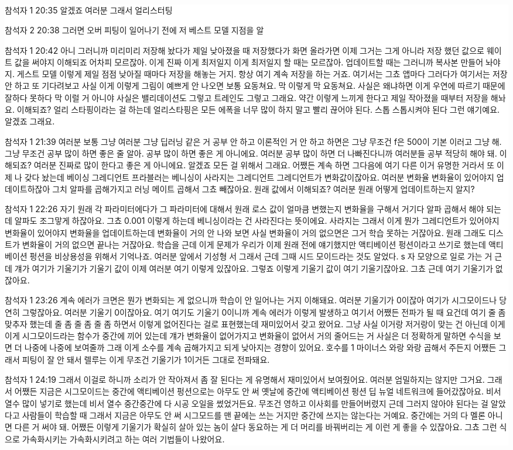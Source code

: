 참석자 1 20:35
알겠죠 여러분 그래서 얼리스터팅

참석자 2 20:38
그러면 오버 피팅이 일어나기 전에 저 베스트 모델 지점을 알

참석자 1 20:42
아니 그러니까 미리미리 저장해 놨다가 제일 낮아졌을 때 저장했다가 화면 올라가면 이제 그거는 그게 아니라 저장 했던 값으로 웨이트 값을 써야지 이해되죠 어차피 모르잖아.
이게 진짜 이게 최저일지 이게 최저일지 할 때는 모르잖아.
업데이트할 때는 그러니까 복사본 만들어 놔야지.
게스트 모델 이렇게 제일 점점 낮아질 때마다 저장을 해놓는 거지.
항상 여기 계속 저장을 하는 거죠. 여기서는 그쵸 앱마다 그러다가 여기서는 저장 안 하고 또 기다려보고 사실 이게 이렇게 그림이 예쁘게 안 나오면 보통 요동쳐요.
막 이렇게 막 요동쳐요. 사실은 왜냐하면 이게 우연에 따르기 때문에 잘하다 못하다 막 이럴 거 아니야 사실은 밸리데이션도 그렇고 트레인도 그렇고 그래요.
약간 이렇게 느끼게 한다고 제일 작아졌을 때부터 저장을 해놔요.
이해되죠? 얼리 스타핑이라는 걸 하는데 얼리스타핑은 모든 에폭을 너무 많이 하지 말고 빨리 끊어야 된다.
스톱 스톱시켜야 된다 그런 얘기예요. 알겠죠 그래요.

참석자 1 21:39
여러분 보통 그냥 여러분 그냥 딥러닝 같은 거 공부 안 하고 이론적인 거 안 하고 하면은 그냥 무조건 f은 500이 기본 이러고 그냥 해.
그냥 무조건 공부 많이 하면 좋은 줄 알아. 공부 많이 하면 좋은 게 아니에요.
여러분 공부 많이 하면 더 나빠진다니까 여러분들 공부 적당히 해야 돼.
이해되죠? 여러분 진짜로 많이 한다고 좋은 게 아니에요.
알겠죠 모든 걸 위해서 그래요. 어쨌든 계속 하면 그다음에 여기 다른 이거 유명한 거라서 또 이제 나 갖다 놨는데 베이싱 그레디언트 프라블러는 베니싱이 사라지는 그레디언트 그레디언트가 변화값이잖아요.
여러분 변화율 변화율이 있어야지 업데이트하잖아 그치 알파를 곱해가지고 러닝 메이트 곱해서 그쵸 빼잖아요.
원래 값에서 이해되죠? 여러분 원래 어떻게 업데이트하는지 알지?

참석자 1 22:26
자기 원래 각 파라미터에다가 그 파라미터에 대해서 원래 로스 값이 얼마큼 변했는지 변화율을 구해서 거기다 알파 곱해서 해야 되는데 알파도 조그맣게 하잖아요.
그쵸 0.001 이렇게 하는데 베니싱이라는 건 사라진다는 뜻이에요.
사라지는 그래서 이게 뭔가 그레디언트가 있어야지 변화율이 있어야지 변화율을 업데이트하는데 변화율이 거의 안 나와 보면 사실 변화율이 거의 없으면은 그거 학습 못하는 거잖아요.
원래 그래도 디스트가 변화율이 거의 없으면 끝나는 거잖아요.
학습을 근데 이게 문제가 우리가 이제 원래 전에 얘기했지만 액티베이션 펑션이라고 쓰기로 했는데 액티베이션 펑션을 비상용성을 위해서 기억나죠.
여러분 앞에서 기성형 서 그래서 근데 그때 시드 모이드라는 것도 알었다.
s 자 모양으로 일로 가는 거 근데 걔가 여기가 기울기가 기울기 값이 이제 여러분 여기 이렇게 있잖아요.
그렇죠 이렇게 기울기 값이 여기 기울기잖아요. 그쵸 근데 여기 기울기가 없잖아요.

참석자 1 23:26
계속 에러가 크면은 뭔가 변화되는 게 없으니까 학습이 안 일어나는 거지 이해돼요.
여러분 기울기가 0이잖아 여기가 시그모이드나 당연히 그렇잖아요.
여러분 기울기 0이잖아요. 여기 여기도 기울기 0이니까 계속 에러가 이렇게 발생하고 여기서 어쨌든 전파가 될 때 요건데 여기 줄 좀 맞추자 했는데 줄 좀 줄 좀 줄 좀 하면서 이렇게 없어진다는 걸로 표현했는데 재미있어서 갖고 왔어요.
그냥 사실 이거랑 저거랑이 맞는 건 아닌데 이게 이게 시그모이드라는 함수가 중간에 끼어 있는데 걔가 변화율이 없어가지고 변화율이 없어서 거의 줄어드는 거 사실은 더 정확하게 말하면 수식을 보면 더 나중에 나중에 보여줄까 그래 이게 소수를 계속 곱해가지고 되게 낮아지는 경향이 있어요.
호수를 1 마이너스 와랑 와랑 곱해서 주든지 어쨌든 그래서 피팅이 잘 안 돼서 렐루는 이게 무조건 기울기가 1이거든 그대로 전파돼요.

참석자 1 24:19
그래서 이걸로 하니까 소리가 안 작아져서 좀 잘 된다는 게 유명해서 재미있어서 보여줬어요.
여러분 엄밀하지는 않지만 그거요. 그래서 어쨌든 지금은 시그모이드는 중간에 액티베이션 펑션으로는 아무도 안 써 옛날에 중간에 액티베이션 펑션 딥 뉴얼 네트워크에 들어갔잖아요.
비서 열수 많이 넣기로 했는데 비서 열수 중간중간에 다 시공 오일을 썼었거든요.
무조건 영하고 이사회를 만들어버렸지 근데 그러지 않아야 된다는 걸 알았다고 사람들이 학습할 때 그래서 지금은 아무도 안 써 시그모드를 맨 끝에는 쓰는 거지만 중간에 쓰지는 않는다는 거예요.
중간에는 거의 다 멜론 아니면 다른 거 써야 돼. 어쨌든 이렇게 기울기가 확실히 살아 있는 놈이 살다 동요하는 게 더 머리를 바꿔버리는 게 이런 게 좋을 수 있잖아요.
그쵸 그런 식으로 가속화시키는 가속화시키려고 하는 여러 기법들이 나왔어요.
